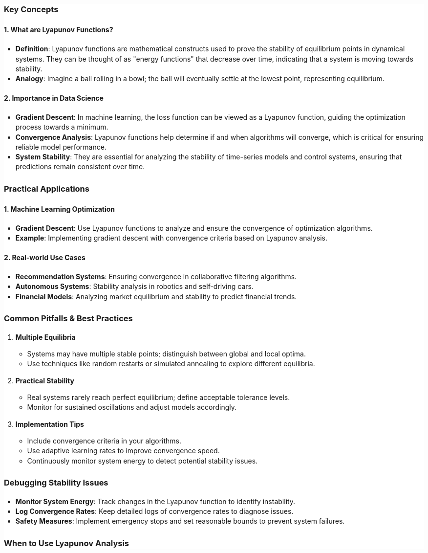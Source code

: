 ### Key Concepts

#### 1. What are Lyapunov Functions?
- **Definition**: Lyapunov functions are mathematical constructs used to prove the stability of equilibrium points in dynamical systems. They can be thought of as "energy functions" that decrease over time, indicating that a system is moving towards stability.
- **Analogy**: Imagine a ball rolling in a bowl; the ball will eventually settle at the lowest point, representing equilibrium.

#### 2. Importance in Data Science
- **Gradient Descent**: In machine learning, the loss function can be viewed as a Lyapunov function, guiding the optimization process towards a minimum.
- **Convergence Analysis**: Lyapunov functions help determine if and when algorithms will converge, which is critical for ensuring reliable model performance.
- **System Stability**: They are essential for analyzing the stability of time-series models and control systems, ensuring that predictions remain consistent over time.

### Practical Applications

#### 1. Machine Learning Optimization
- **Gradient Descent**: Use Lyapunov functions to analyze and ensure the convergence of optimization algorithms.
- **Example**: Implementing gradient descent with convergence criteria based on Lyapunov analysis.

#### 2. Real-world Use Cases
- **Recommendation Systems**: Ensuring convergence in collaborative filtering algorithms.
- **Autonomous Systems**: Stability analysis in robotics and self-driving cars.
- **Financial Models**: Analyzing market equilibrium and stability to predict financial trends.

### Common Pitfalls & Best Practices

1. **Multiple Equilibria**
   - Systems may have multiple stable points; distinguish between global and local optima.
   - Use techniques like random restarts or simulated annealing to explore different equilibria.

2. **Practical Stability**
   - Real systems rarely reach perfect equilibrium; define acceptable tolerance levels.
   - Monitor for sustained oscillations and adjust models accordingly.

3. **Implementation Tips**
   - Include convergence criteria in your algorithms.
   - Use adaptive learning rates to improve convergence speed.
   - Continuously monitor system energy to detect potential stability issues.

### Debugging Stability Issues

- **Monitor System Energy**: Track changes in the Lyapunov function to identify instability.
- **Log Convergence Rates**: Keep detailed logs of convergence rates to diagnose issues.
- **Safety Measures**: Implement emergency stops and set reasonable bounds to prevent system failures.

### When to Use Lyapunov Analysis
